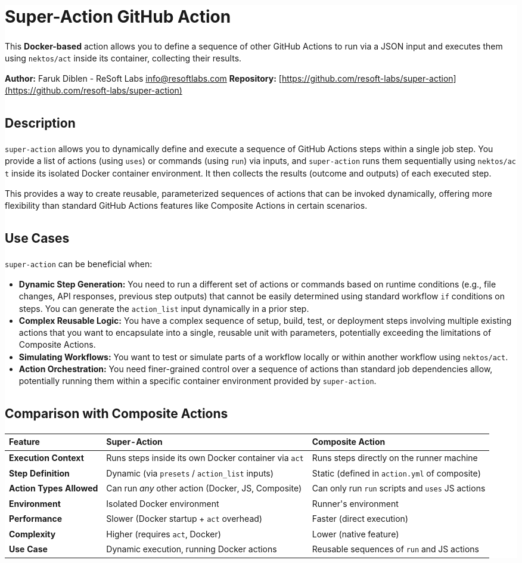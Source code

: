 # Super-Action GitHub Action

This **Docker-based** action allows you to define a sequence of other GitHub Actions to run via a JSON input and executes them using `nektos/act` inside its container, collecting their results.

**Author:** Faruk Diblen - ReSoft Labs <info@resoftlabs.com>
**Repository:** [https://github.com/resoft-labs/super-action](https://github.com/resoft-labs/super-action)

## Description

`super-action` allows you to dynamically define and execute a sequence of GitHub Actions steps within a single job step. You provide a list of actions (using `uses`) or commands (using `run`) via inputs, and `super-action` runs them sequentially using `nektos/act` inside its isolated Docker container environment. It then collects the results (outcome and outputs) of each executed step.

This provides a way to create reusable, parameterized sequences of actions that can be invoked dynamically, offering more flexibility than standard GitHub Actions features like Composite Actions in certain scenarios.

## Use Cases

`super-action` can be beneficial when:

-   **Dynamic Step Generation:** You need to run a different set of actions or commands based on runtime conditions (e.g., file changes, API responses, previous step outputs) that cannot be easily determined using standard workflow `if` conditions on steps. You can generate the `action_list` input dynamically in a prior step.
-   **Complex Reusable Logic:** You have a complex sequence of setup, build, test, or deployment steps involving multiple existing actions that you want to encapsulate into a single, reusable unit with parameters, potentially exceeding the limitations of Composite Actions.
-   **Simulating Workflows:** You want to test or simulate parts of a workflow locally or within another workflow using `nektos/act`.
-   **Action Orchestration:** You need finer-grained control over a sequence of actions than standard job dependencies allow, potentially running them within a specific container environment provided by `super-action`.

## Comparison with Composite Actions

| Feature                 | Super-Action                                     | Composite Action                                  |
| :---------------------- | :----------------------------------------------- | :------------------------------------------------ |
| **Execution Context**   | Runs steps inside its own Docker container via `act` | Runs steps directly on the runner machine         |
| **Step Definition**     | Dynamic (via `presets` / `action_list` inputs)   | Static (defined in `action.yml` of composite)     |
| **Action Types Allowed**| Can run *any* other action (Docker, JS, Composite) | Can only run `run` scripts and `uses` JS actions |
| **Environment**         | Isolated Docker environment                      | Runner's environment                              |
| **Performance**         | Slower (Docker startup + `act` overhead)         | Faster (direct execution)                         |
| **Complexity**          | Higher (requires `act`, Docker)                  | Lower (native feature)                            |
| **Use Case**            | Dynamic execution, running Docker actions        | Reusable sequences of `run` and JS actions        |
